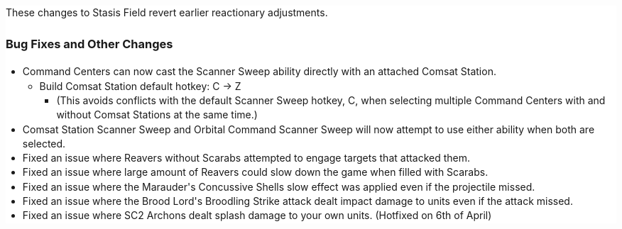 These changes to Stasis Field revert earlier reactionary adjustments.

### Bug Fixes and Other Changes
- Command Centers can now cast the Scanner Sweep ability directly with an attached Comsat Station.
    - Build Comsat Station default hotkey: C -> Z
        - (This avoids conflicts with the default Scanner Sweep hotkey, C, when selecting multiple Command Centers with and without Comsat Stations at the same time.)
- Comsat Station Scanner Sweep and Orbital Command Scanner Sweep will now attempt to use either ability when both are selected.
- Fixed an issue where Reavers without Scarabs attempted to engage targets that attacked them.
- Fixed an issue where large amount of Reavers could slow down the game when filled with Scarabs.
- Fixed an issue where the Marauder's Concussive Shells slow effect was applied even if the projectile missed.
- Fixed an issue where the Brood Lord's Broodling Strike attack dealt impact damage to units even if the attack missed.
- Fixed an issue where SC2 Archons dealt splash damage to your own units. (Hotfixed on 6th of April)